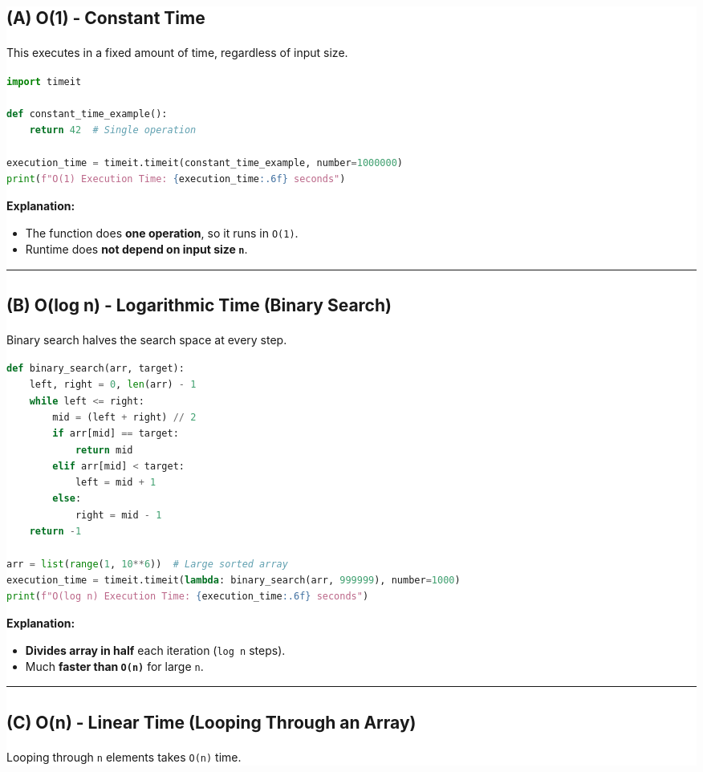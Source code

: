 ## **(A) O(1) - Constant Time**

This executes in a fixed amount of time, regardless of input size.

```python
import timeit

def constant_time_example():
    return 42  # Single operation

execution_time = timeit.timeit(constant_time_example, number=1000000)
print(f"O(1) Execution Time: {execution_time:.6f} seconds")
```

**Explanation:**

- The function does **one operation**, so it runs in `O(1)`.
- Runtime does **not depend on input size `n`**.

---

## **(B) O(log n) - Logarithmic Time (Binary Search)**

Binary search halves the search space at every step.

```python
def binary_search(arr, target):
    left, right = 0, len(arr) - 1
    while left <= right:
        mid = (left + right) // 2
        if arr[mid] == target:
            return mid
        elif arr[mid] < target:
            left = mid + 1
        else:
            right = mid - 1
    return -1

arr = list(range(1, 10**6))  # Large sorted array
execution_time = timeit.timeit(lambda: binary_search(arr, 999999), number=1000)
print(f"O(log n) Execution Time: {execution_time:.6f} seconds")
```

**Explanation:**

- **Divides array in half** each iteration (`log n` steps).
- Much **faster than `O(n)`** for large `n`.

---

## **(C) O(n) - Linear Time (Looping Through an Array)**

Looping through `n` elements takes `O(n)` time.
